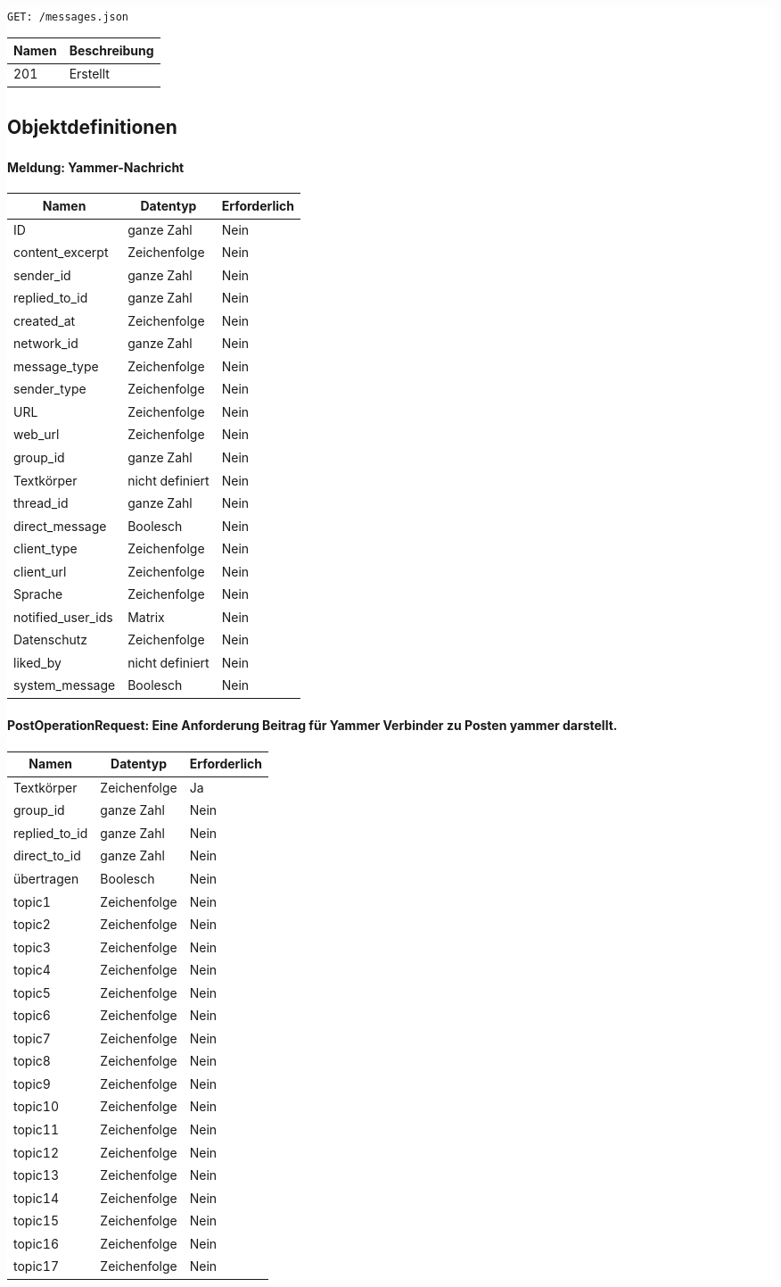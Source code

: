 ```GET: /messages.json```

|Namen|Beschreibung|
|---|---|
|201|Erstellt|



## <a name="object-definitions"></a>Objektdefinitionen

#### <a name="message-yammer-message"></a>Meldung: Yammer-Nachricht

| Namen | Datentyp | Erforderlich |
|---|---| --- | 
|ID|ganze Zahl|Nein|
|content_excerpt|Zeichenfolge|Nein|
|sender_id|ganze Zahl|Nein|
|replied_to_id|ganze Zahl|Nein|
|created_at|Zeichenfolge|Nein|
|network_id|ganze Zahl|Nein|
|message_type|Zeichenfolge|Nein|
|sender_type|Zeichenfolge|Nein|
|URL|Zeichenfolge|Nein|
|web_url|Zeichenfolge|Nein|
|group_id|ganze Zahl|Nein|
|Textkörper|nicht definiert|Nein|
|thread_id|ganze Zahl|Nein|
|direct_message|Boolesch|Nein|
|client_type|Zeichenfolge|Nein|
|client_url|Zeichenfolge|Nein|
|Sprache|Zeichenfolge|Nein|
|notified_user_ids|Matrix|Nein|
|Datenschutz|Zeichenfolge|Nein|
|liked_by|nicht definiert|Nein|
|system_message|Boolesch|Nein|

#### <a name="postoperationrequest-represents-a-post-request-for-yammer-connector-to-post-to-yammer"></a>PostOperationRequest: Eine Anforderung Beitrag für Yammer Verbinder zu Posten yammer darstellt.

| Namen | Datentyp | Erforderlich |
|---|---| --- | 
|Textkörper|Zeichenfolge|Ja|
|group_id|ganze Zahl|Nein|
|replied_to_id|ganze Zahl|Nein|
|direct_to_id|ganze Zahl|Nein|
|übertragen|Boolesch|Nein|
|topic1|Zeichenfolge|Nein|
|topic2|Zeichenfolge|Nein|
|topic3|Zeichenfolge|Nein|
|topic4|Zeichenfolge|Nein|
|topic5|Zeichenfolge|Nein|
|topic6|Zeichenfolge|Nein|
|topic7|Zeichenfolge|Nein|
|topic8|Zeichenfolge|Nein|
|topic9|Zeichenfolge|Nein|
|topic10|Zeichenfolge|Nein|
|topic11|Zeichenfolge|Nein|
|topic12|Zeichenfolge|Nein|
|topic13|Zeichenfolge|Nein|
|topic14|Zeichenfolge|Nein|
|topic15|Zeichenfolge|Nein|
|topic16|Zeichenfolge|Nein|
|topic17|Zeichenfolge|Nein|
```